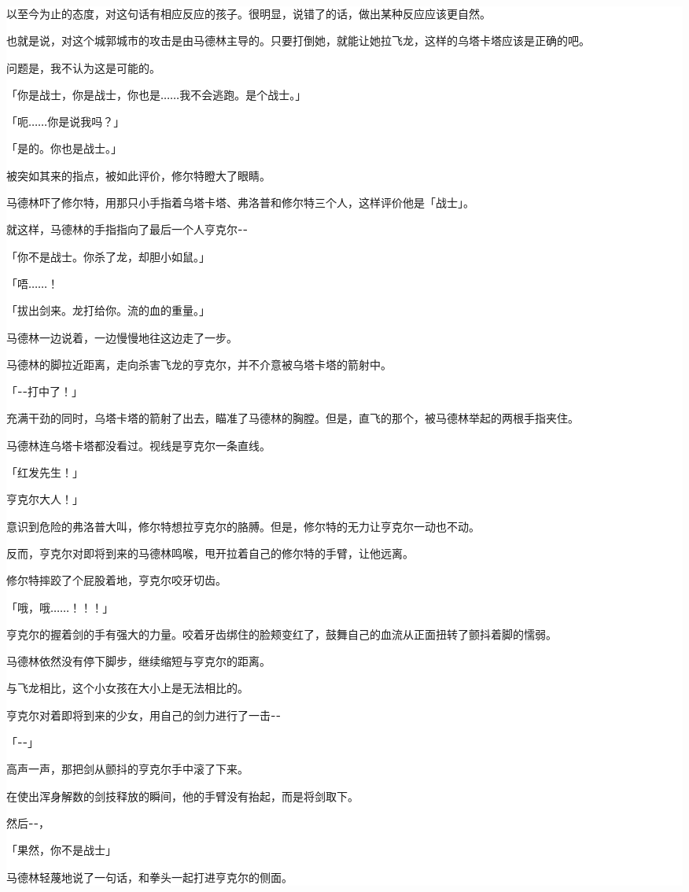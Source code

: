 以至今为止的态度，对这句话有相应反应的孩子。很明显，说错了的话，做出某种反应应该更自然。

也就是说，对这个城郭城市的攻击是由马德林主导的。只要打倒她，就能让她拉飞龙，这样的乌塔卡塔应该是正确的吧。

问题是，我不认为这是可能的。

「你是战士，你是战士，你也是……我不会逃跑。是个战士。」

「呃……你是说我吗？」

「是的。你也是战士。」

被突如其来的指点，被如此评价，修尔特瞪大了眼睛。

马德林吓了修尔特，用那只小手指着乌塔卡塔、弗洛普和修尔特三个人，这样评价他是「战士」。

就这样，马德林的手指指向了最后一个人亨克尔--

「你不是战士。你杀了龙，却胆小如鼠。」

「唔……！

「拔出剑来。龙打给你。流的血的重量。」

马德林一边说着，一边慢慢地往这边走了一步。

马德林的脚拉近距离，走向杀害飞龙的亨克尔，并不介意被乌塔卡塔的箭射中。

「--打中了！」

充满干劲的同时，乌塔卡塔的箭射了出去，瞄准了马德林的胸膛。但是，直飞的那个，被马德林举起的两根手指夹住。

马德林连乌塔卡塔都没看过。视线是亨克尔一条直线。

「红发先生！」

亨克尔大人！」

意识到危险的弗洛普大叫，修尔特想拉亨克尔的胳膊。但是，修尔特的无力让亨克尔一动也不动。

反而，亨克尔对即将到来的马德林鸣喉，甩开拉着自己的修尔特的手臂，让他远离。

修尔特摔跤了个屁股着地，亨克尔咬牙切齿。

「哦，哦……！！！」

亨克尔的握着剑的手有强大的力量。咬着牙齿绑住的脸颊变红了，鼓舞自己的血流从正面扭转了颤抖着脚的懦弱。

马德林依然没有停下脚步，继续缩短与亨克尔的距离。

与飞龙相比，这个小女孩在大小上是无法相比的。

亨克尔对着即将到来的少女，用自己的剑力进行了一击--

「--」

高声一声，那把剑从颤抖的亨克尔手中滚了下来。

在使出浑身解数的剑技释放的瞬间，他的手臂没有抬起，而是将剑取下。

然后--，

「果然，你不是战士」

马德林轻蔑地说了一句话，和拳头一起打进亨克尔的侧面。

